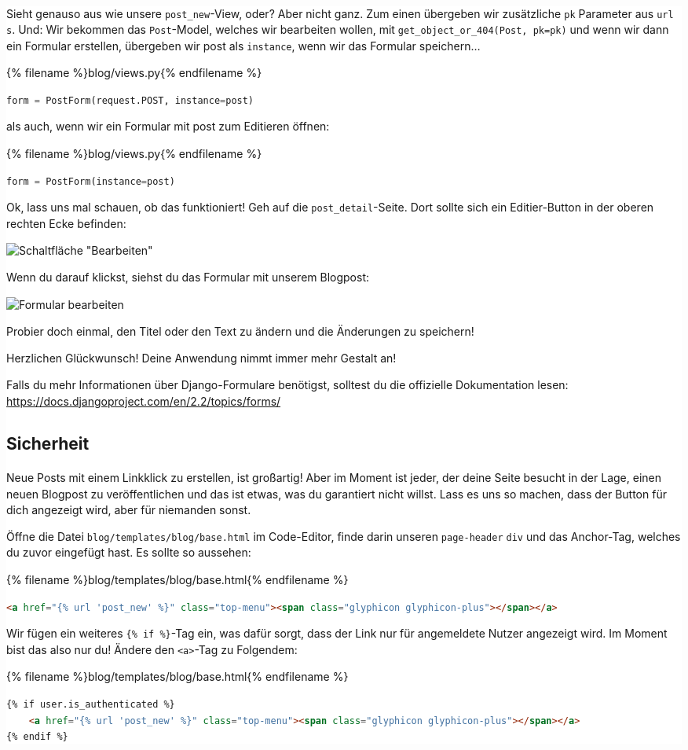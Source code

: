 Sieht genauso aus wie unsere `post_new`-View, oder? Aber nicht ganz. Zum einen übergeben wir zusätzliche `pk` Parameter aus `urls`. Und: Wir bekommen das `Post`-Model, welches wir bearbeiten wollen, mit `get_object_or_404(Post, pk=pk)` und wenn wir dann ein Formular erstellen, übergeben wir post als `instance`, wenn wir das Formular speichern…

{% filename %}blog/views.py{% endfilename %}

```python
form = PostForm(request.POST, instance=post)
```

als auch, wenn wir ein Formular mit post zum Editieren öffnen:

{% filename %}blog/views.py{% endfilename %}

```python
form = PostForm(instance=post)
```

Ok, lass uns mal schauen, ob das funktioniert! Geh auf die `post_detail`-Seite. Dort sollte sich ein Editier-Button in der oberen rechten Ecke befinden:

![Schaltfläche "Bearbeiten"](images/edit_button2.png)

Wenn du darauf klickst, siehst du das Formular mit unserem Blogpost:

![Formular bearbeiten](images/edit_form2.png)

Probier doch einmal, den Titel oder den Text zu ändern und die Änderungen zu speichern!

Herzlichen Glückwunsch! Deine Anwendung nimmt immer mehr Gestalt an!

Falls du mehr Informationen über Django-Formulare benötigst, solltest du die offizielle Dokumentation lesen: https://docs.djangoproject.com/en/2.2/topics/forms/

## Sicherheit

Neue Posts mit einem Linkklick zu erstellen, ist großartig! Aber im Moment ist jeder, der deine Seite besucht in der Lage, einen neuen Blogpost zu veröffentlichen und das ist etwas, was du garantiert nicht willst. Lass es uns so machen, dass der Button für dich angezeigt wird, aber für niemanden sonst.

Öffne die Datei `blog/templates/blog/base.html` im Code-Editor, finde darin unseren `page-header` `div` und das Anchor-Tag, welches du zuvor eingefügt hast. Es sollte so aussehen:

{% filename %}blog/templates/blog/base.html{% endfilename %}

```html
<a href="{% url 'post_new' %}" class="top-menu"><span class="glyphicon glyphicon-plus"></span></a>
```

Wir fügen ein weiteres `{% if %}`-Tag ein, was dafür sorgt, dass der Link nur für angemeldete Nutzer angezeigt wird. Im Moment bist das also nur du! Ändere den `<a>`-Tag zu Folgendem:

{% filename %}blog/templates/blog/base.html{% endfilename %}

```html
{% if user.is_authenticated %}
    <a href="{% url 'post_new' %}" class="top-menu"><span class="glyphicon glyphicon-plus"></span></a>
{% endif %}
```
